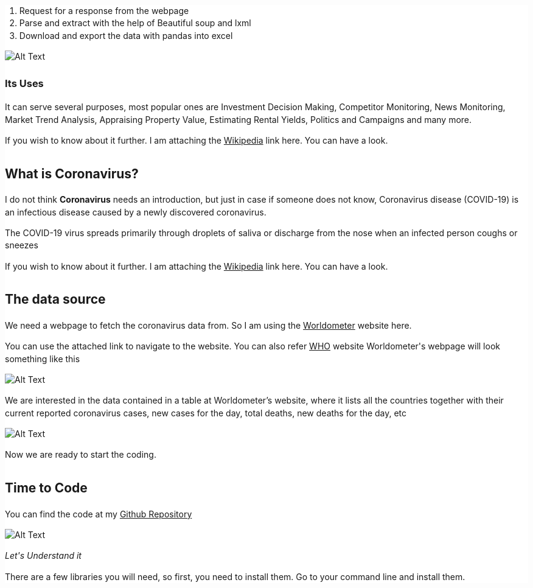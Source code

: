 1. Request for a response from the webpage 
2. Parse and extract with the help of Beautiful soup and lxml
3. Download and export the data with pandas into excel

![Alt Text](https://dev-to-uploads.s3.amazonaws.com/i/v5wz5n3rhrtfchk4so97.png)

### **Its Uses**
It can serve several purposes, most popular ones are Investment Decision Making, Competitor Monitoring, News Monitoring, Market Trend Analysis, Appraising Property Value, Estimating Rental Yields, Politics and Campaigns and many more.

If you wish to know about it further. I am attaching the [Wikipedia](https://en.wikipedia.org/wiki/Web_scraping) link here. You can have a look.

## **What is Coronavirus?**
I do not think **Coronavirus** needs an introduction, but just in case if someone does not know, Coronavirus disease (COVID-19) is an infectious disease caused by a newly discovered coronavirus.

The COVID-19 virus spreads primarily through droplets of saliva or discharge from the nose when an infected person coughs or sneezes

If you wish to know about it further. I am attaching the [Wikipedia](https://en.wikipedia.org/wiki/Coronavirus) link here. You can have a look.

## **The data source**
We need a webpage to fetch the coronavirus data from. So I am using the [Worldometer](https://www.worldometers.info/coronavirus/#countries) website here.

You can use the attached link to navigate to the website. You can also refer [WHO](https://www.who.int/health-topics/coronavirus#tab=tab_2) website
Worldometer's webpage will look something like this

![Alt Text](https://dev-to-uploads.s3.amazonaws.com/i/vwniebtxy3x0rxdn7a7o.png)

We are interested in the data contained in a table at Worldometer’s website, where it lists all the countries together with their current reported coronavirus cases, new cases for the day, total deaths, new deaths for the day, etc

![Alt Text](https://dev-to-uploads.s3.amazonaws.com/i/jwm8t3oeuamll91txi6a.png)

Now we are ready to start the coding.

## **Time to Code**
You can find the code at my [Github Repository](https://github.com/ayushi7rawat/Youtube-Projects/tree/master/Web%20Scraping%20Coronavirus%20Data%20into%20MS%20Excel)

![Alt Text](https://dev-to-uploads.s3.amazonaws.com/i/1fcd9og7mcudm4bkggpl.png)

*Let's Understand it*

There are a few libraries you will need, so first, you need to install them.
Go to your command line and install them.
